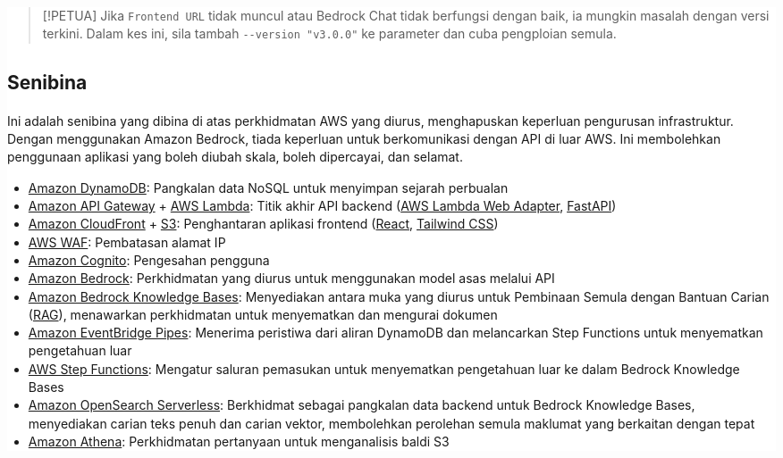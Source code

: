 > [!PETUA]
> Jika `Frontend URL` tidak muncul atau Bedrock Chat tidak berfungsi dengan baik, ia mungkin masalah dengan versi terkini. Dalam kes ini, sila tambah `--version "v3.0.0"` ke parameter dan cuba pengploian semula.

## Senibina

Ini adalah senibina yang dibina di atas perkhidmatan AWS yang diurus, menghapuskan keperluan pengurusan infrastruktur. Dengan menggunakan Amazon Bedrock, tiada keperluan untuk berkomunikasi dengan API di luar AWS. Ini membolehkan penggunaan aplikasi yang boleh diubah skala, boleh dipercayai, dan selamat.

- [Amazon DynamoDB](https://aws.amazon.com/dynamodb/): Pangkalan data NoSQL untuk menyimpan sejarah perbualan
- [Amazon API Gateway](https://aws.amazon.com/api-gateway/) + [AWS Lambda](https://aws.amazon.com/lambda/): Titik akhir API backend ([AWS Lambda Web Adapter](https://github.com/awslabs/aws-lambda-web-adapter), [FastAPI](https://fastapi.tiangolo.com/))
- [Amazon CloudFront](https://aws.amazon.com/cloudfront/) + [S3](https://aws.amazon.com/s3/): Penghantaran aplikasi frontend ([React](https://react.dev/), [Tailwind CSS](https://tailwindcss.com/))
- [AWS WAF](https://aws.amazon.com/waf/): Pembatasan alamat IP
- [Amazon Cognito](https://aws.amazon.com/cognito/): Pengesahan pengguna
- [Amazon Bedrock](https://aws.amazon.com/bedrock/): Perkhidmatan yang diurus untuk menggunakan model asas melalui API
- [Amazon Bedrock Knowledge Bases](https://aws.amazon.com/bedrock/knowledge-bases/): Menyediakan antara muka yang diurus untuk Pembinaan Semula dengan Bantuan Carian ([RAG](https://aws.amazon.com/what-is/retrieval-augmented-generation/)), menawarkan perkhidmatan untuk menyematkan dan mengurai dokumen
- [Amazon EventBridge Pipes](https://aws.amazon.com/eventbridge/pipes/): Menerima peristiwa dari aliran DynamoDB dan melancarkan Step Functions untuk menyematkan pengetahuan luar
- [AWS Step Functions](https://aws.amazon.com/step-functions/): Mengatur saluran pemasukan untuk menyematkan pengetahuan luar ke dalam Bedrock Knowledge Bases
- [Amazon OpenSearch Serverless](https://aws.amazon.com/opensearch-service/features/serverless/): Berkhidmat sebagai pangkalan data backend untuk Bedrock Knowledge Bases, menyediakan carian teks penuh dan carian vektor, membolehkan perolehan semula maklumat yang berkaitan dengan tepat
- [Amazon Athena](https://aws.amazon.com/athena/): Perkhidmatan pertanyaan untuk menganalisis baldi S3
